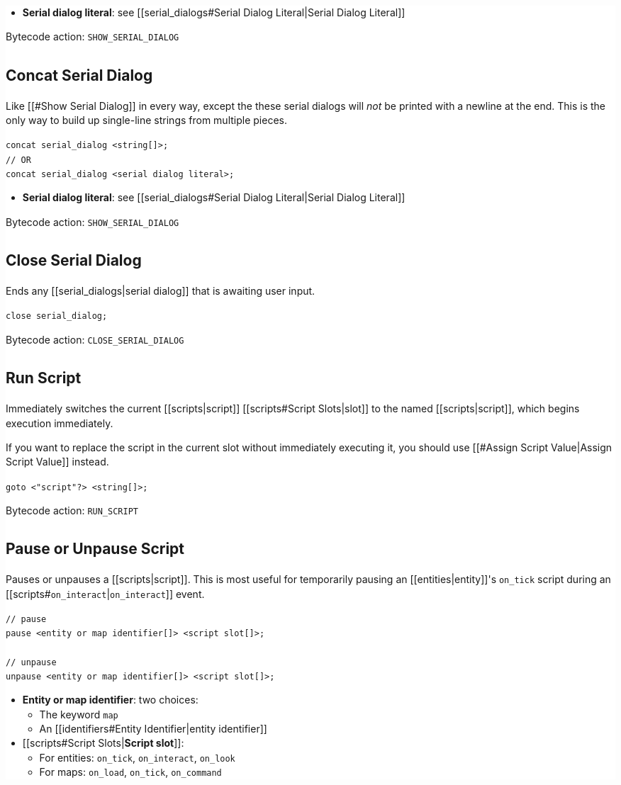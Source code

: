 - **Serial dialog literal**: see [[serial_dialogs#Serial Dialog Literal|Serial Dialog Literal]]

Bytecode action: `SHOW_SERIAL_DIALOG`

## Concat Serial Dialog

Like [[#Show Serial Dialog]] in every way, except the these serial dialogs will *not* be printed with a newline at the end. This is the only way to build up single-line strings from multiple pieces.

```
concat serial_dialog <string[]>;
// OR
concat serial_dialog <serial dialog literal>;
```

- **Serial dialog literal**: see [[serial_dialogs#Serial Dialog Literal|Serial Dialog Literal]]

Bytecode action: `SHOW_SERIAL_DIALOG`

## Close Serial Dialog

Ends any [[serial_dialogs|serial dialog]] that is awaiting user input.

```
close serial_dialog;
```

Bytecode action: `CLOSE_SERIAL_DIALOG`

## Run Script

Immediately switches the current [[scripts|script]] [[scripts#Script Slots|slot]] to the named [[scripts|script]], which begins execution immediately.

If you want to replace the script in the current slot without immediately executing it, you should use [[#Assign Script Value|Assign Script Value]] instead.

```
goto <"script"?> <string[]>;
```

Bytecode action: `RUN_SCRIPT`

## Pause or Unpause Script

Pauses or unpauses a [[scripts|script]]. This is most useful for temporarily pausing an [[entities|entity]]'s `on_tick` script during an [[scripts#`on_interact`|`on_interact`]] event.

```
// pause
pause <entity or map identifier[]> <script slot[]>;

// unpause
unpause <entity or map identifier[]> <script slot[]>;
```

- **Entity or map identifier**: two choices:
	- The keyword `map`
	- An [[identifiers#Entity Identifier|entity identifier]]
- [[scripts#Script Slots|**Script slot**]]:
	- For entities: `on_tick`, `on_interact`, `on_look`
	- For maps: `on_load`, `on_tick`, `on_command`
